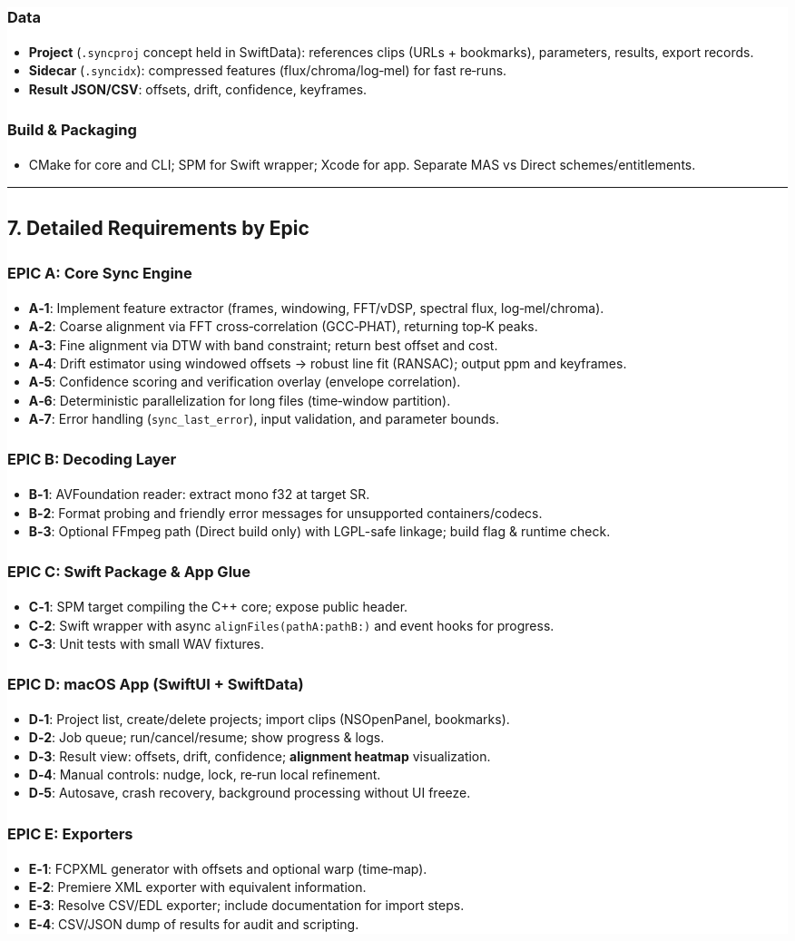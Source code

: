 ### Data
- **Project** (`.syncproj` concept held in SwiftData): references clips (URLs + bookmarks), parameters, results, export records.  
- **Sidecar** (`.syncidx`): compressed features (flux/chroma/log‑mel) for fast re‑runs.  
- **Result JSON/CSV**: offsets, drift, confidence, keyframes.  

### Build & Packaging
- CMake for core and CLI; SPM for Swift wrapper; Xcode for app. Separate MAS vs Direct schemes/entitlements.

---

## 7. Detailed Requirements by Epic

### EPIC A: Core Sync Engine
- **A‑1**: Implement feature extractor (frames, windowing, FFT/vDSP, spectral flux, log‑mel/chroma).  
- **A‑2**: Coarse alignment via FFT cross‑correlation (GCC‑PHAT), returning top‑K peaks.  
- **A‑3**: Fine alignment via DTW with band constraint; return best offset and cost.  
- **A‑4**: Drift estimator using windowed offsets → robust line fit (RANSAC); output ppm and keyframes.  
- **A‑5**: Confidence scoring and verification overlay (envelope correlation).  
- **A‑6**: Deterministic parallelization for long files (time‑window partition).  
- **A‑7**: Error handling (`sync_last_error`), input validation, and parameter bounds.  

### EPIC B: Decoding Layer
- **B‑1**: AVFoundation reader: extract mono f32 at target SR.  
- **B‑2**: Format probing and friendly error messages for unsupported containers/codecs.  
- **B‑3**: Optional FFmpeg path (Direct build only) with LGPL-safe linkage; build flag & runtime check.  

### EPIC C: Swift Package & App Glue
- **C‑1**: SPM target compiling the C++ core; expose public header.  
- **C‑2**: Swift wrapper with async `alignFiles(pathA:pathB:)` and event hooks for progress.  
- **C‑3**: Unit tests with small WAV fixtures.  

### EPIC D: macOS App (SwiftUI + SwiftData)
- **D‑1**: Project list, create/delete projects; import clips (NSOpenPanel, bookmarks).  
- **D‑2**: Job queue; run/cancel/resume; show progress & logs.  
- **D‑3**: Result view: offsets, drift, confidence; **alignment heatmap** visualization.  
- **D‑4**: Manual controls: nudge, lock, re‑run local refinement.  
- **D‑5**: Autosave, crash recovery, background processing without UI freeze.  

### EPIC E: Exporters
- **E‑1**: FCPXML generator with offsets and optional warp (time‑map).  
- **E‑2**: Premiere XML exporter with equivalent information.  
- **E‑3**: Resolve CSV/EDL exporter; include documentation for import steps.  
- **E‑4**: CSV/JSON dump of results for audit and scripting.  
